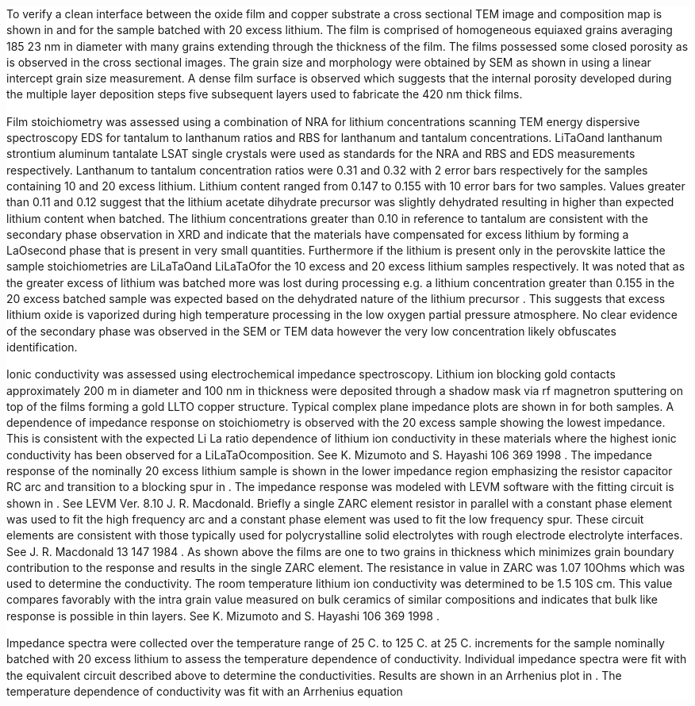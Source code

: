 To verify a clean interface between the oxide film and copper substrate a cross sectional TEM image and composition map is shown in and for the sample batched with 20 excess lithium. The film is comprised of homogeneous equiaxed grains averaging 185 23 nm in diameter with many grains extending through the thickness of the film. The films possessed some closed porosity as is observed in the cross sectional images. The grain size and morphology were obtained by SEM as shown in using a linear intercept grain size measurement. A dense film surface is observed which suggests that the internal porosity developed during the multiple layer deposition steps five subsequent layers used to fabricate the 420 nm thick films.

Film stoichiometry was assessed using a combination of NRA for lithium concentrations scanning TEM energy dispersive spectroscopy EDS for tantalum to lanthanum ratios and RBS for lanthanum and tantalum concentrations. LiTaOand lanthanum strontium aluminum tantalate LSAT single crystals were used as standards for the NRA and RBS and EDS measurements respectively. Lanthanum to tantalum concentration ratios were 0.31 and 0.32 with 2 error bars respectively for the samples containing 10 and 20 excess lithium. Lithium content ranged from 0.147 to 0.155 with 10 error bars for two samples. Values greater than 0.11 and 0.12 suggest that the lithium acetate dihydrate precursor was slightly dehydrated resulting in higher than expected lithium content when batched. The lithium concentrations greater than 0.10 in reference to tantalum are consistent with the secondary phase observation in XRD and indicate that the materials have compensated for excess lithium by forming a LaOsecond phase that is present in very small quantities. Furthermore if the lithium is present only in the perovskite lattice the sample stoichiometries are LiLaTaOand LiLaTaOfor the 10 excess and 20 excess lithium samples respectively. It was noted that as the greater excess of lithium was batched more was lost during processing e.g. a lithium concentration greater than 0.155 in the 20 excess batched sample was expected based on the dehydrated nature of the lithium precursor . This suggests that excess lithium oxide is vaporized during high temperature processing in the low oxygen partial pressure atmosphere. No clear evidence of the secondary phase was observed in the SEM or TEM data however the very low concentration likely obfuscates identification.

Ionic conductivity was assessed using electrochemical impedance spectroscopy. Lithium ion blocking gold contacts approximately 200 m in diameter and 100 nm in thickness were deposited through a shadow mask via rf magnetron sputtering on top of the films forming a gold LLTO copper structure. Typical complex plane impedance plots are shown in for both samples. A dependence of impedance response on stoichiometry is observed with the 20 excess sample showing the lowest impedance. This is consistent with the expected Li La ratio dependence of lithium ion conductivity in these materials where the highest ionic conductivity has been observed for a LiLaTaOcomposition. See K. Mizumoto and S. Hayashi 106 369 1998 . The impedance response of the nominally 20 excess lithium sample is shown in the lower impedance region emphasizing the resistor capacitor RC arc and transition to a blocking spur in . The impedance response was modeled with LEVM software with the fitting circuit is shown in . See LEVM Ver. 8.10 J. R. Macdonald. Briefly a single ZARC element resistor in parallel with a constant phase element was used to fit the high frequency arc and a constant phase element was used to fit the low frequency spur. These circuit elements are consistent with those typically used for polycrystalline solid electrolytes with rough electrode electrolyte interfaces. See J. R. Macdonald 13 147 1984 . As shown above the films are one to two grains in thickness which minimizes grain boundary contribution to the response and results in the single ZARC element. The resistance in value in ZARC was 1.07 10Ohms which was used to determine the conductivity. The room temperature lithium ion conductivity was determined to be 1.5 10S cm. This value compares favorably with the intra grain value measured on bulk ceramics of similar compositions and indicates that bulk like response is possible in thin layers. See K. Mizumoto and S. Hayashi 106 369 1998 .

Impedance spectra were collected over the temperature range of 25 C. to 125 C. at 25 C. increments for the sample nominally batched with 20 excess lithium to assess the temperature dependence of conductivity. Individual impedance spectra were fit with the equivalent circuit described above to determine the conductivities. Results are shown in an Arrhenius plot in . The temperature dependence of conductivity was fit with an Arrhenius equation 
